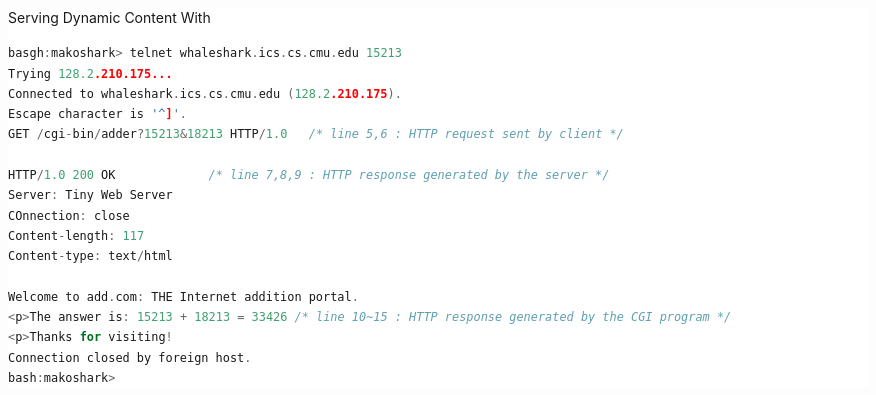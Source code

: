 

Serving Dynamic Content With



```c
basgh:makoshark> telnet whaleshark.ics.cs.cmu.edu 15213
Trying 128.2.210.175...
Connected to whaleshark.ics.cs.cmu.edu (128.2.210.175).
Escape character is '^]'.
GET /cgi-bin/adder?15213&18213 HTTP/1.0   /* line 5,6 : HTTP request sent by client */

HTTP/1.0 200 OK				/* line 7,8,9 : HTTP response generated by the server */
Server: Tiny Web Server
COnnection: close
Content-length: 117
Content-type: text/html
    
Welcome to add.com: THE Internet addition portal.
<p>The answer is: 15213 + 18213 = 33426 /* line 10~15 : HTTP response generated by the CGI program */
<p>Thanks for visiting!
Connection closed by foreign host.
bash:makoshark>
```





